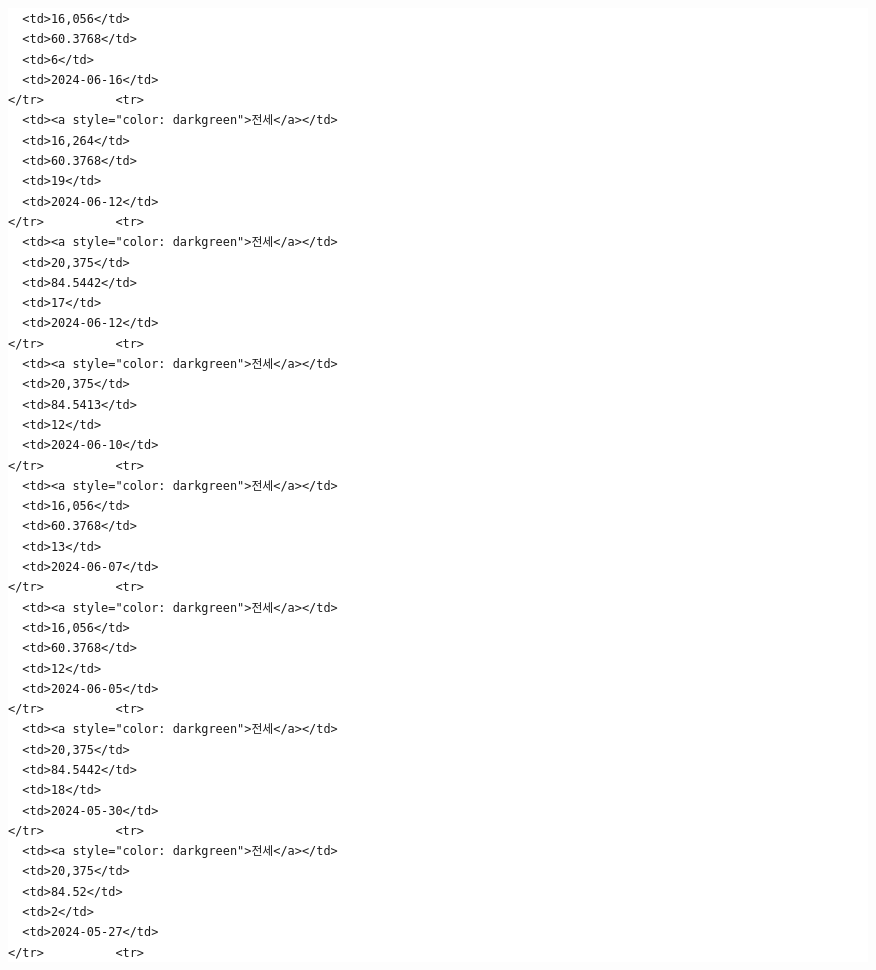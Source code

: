       <td>16,056</td>
      <td>60.3768</td>
      <td>6</td>
      <td>2024-06-16</td>
    </tr>          <tr>
      <td><a style="color: darkgreen">전세</a></td>
      <td>16,264</td>
      <td>60.3768</td>
      <td>19</td>
      <td>2024-06-12</td>
    </tr>          <tr>
      <td><a style="color: darkgreen">전세</a></td>
      <td>20,375</td>
      <td>84.5442</td>
      <td>17</td>
      <td>2024-06-12</td>
    </tr>          <tr>
      <td><a style="color: darkgreen">전세</a></td>
      <td>20,375</td>
      <td>84.5413</td>
      <td>12</td>
      <td>2024-06-10</td>
    </tr>          <tr>
      <td><a style="color: darkgreen">전세</a></td>
      <td>16,056</td>
      <td>60.3768</td>
      <td>13</td>
      <td>2024-06-07</td>
    </tr>          <tr>
      <td><a style="color: darkgreen">전세</a></td>
      <td>16,056</td>
      <td>60.3768</td>
      <td>12</td>
      <td>2024-06-05</td>
    </tr>          <tr>
      <td><a style="color: darkgreen">전세</a></td>
      <td>20,375</td>
      <td>84.5442</td>
      <td>18</td>
      <td>2024-05-30</td>
    </tr>          <tr>
      <td><a style="color: darkgreen">전세</a></td>
      <td>20,375</td>
      <td>84.52</td>
      <td>2</td>
      <td>2024-05-27</td>
    </tr>          <tr>
